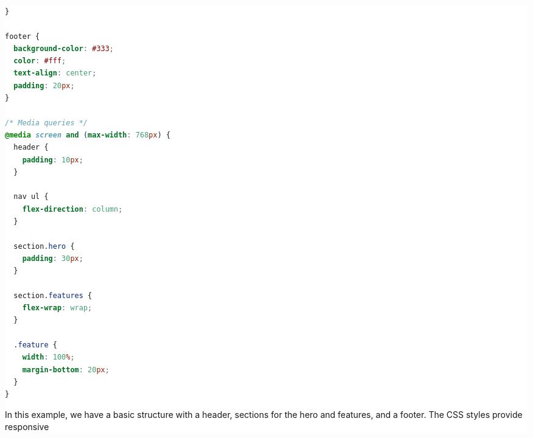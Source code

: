 ```css title="styles.css"
}

footer {
  background-color: #333;
  color: #fff;
  text-align: center;
  padding: 20px;
}

/* Media queries */
@media screen and (max-width: 768px) {
  header {
    padding: 10px;
  }
  
  nav ul {
    flex-direction: column;
  }
  
  section.hero {
    padding: 30px;
  }
  
  section.features {
    flex-wrap: wrap;
  }
  
  .feature {
    width: 100%;
    margin-bottom: 20px;
  }
}
```

In this example, we have a basic structure with a header, sections for the hero and features, and a footer. The CSS styles provide responsive